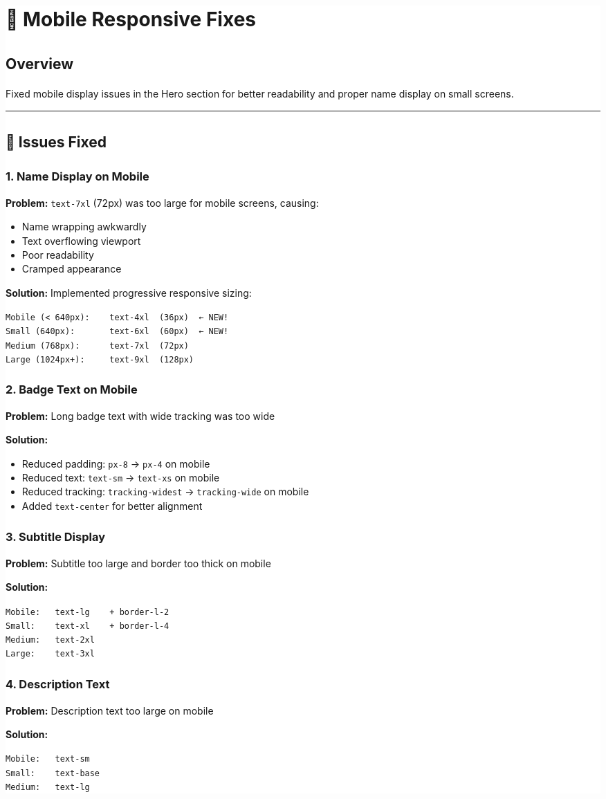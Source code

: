 # 📱 Mobile Responsive Fixes

## Overview
Fixed mobile display issues in the Hero section for better readability and proper name display on small screens.

---

## 🔧 Issues Fixed

### 1. **Name Display on Mobile**
**Problem:** `text-7xl` (72px) was too large for mobile screens, causing:
- Name wrapping awkwardly
- Text overflowing viewport
- Poor readability
- Cramped appearance

**Solution:** Implemented progressive responsive sizing:
```
Mobile (< 640px):    text-4xl  (36px)  ← NEW!
Small (640px):       text-6xl  (60px)  ← NEW!
Medium (768px):      text-7xl  (72px)
Large (1024px+):     text-9xl  (128px)
```

### 2. **Badge Text on Mobile**
**Problem:** Long badge text with wide tracking was too wide

**Solution:**
- Reduced padding: `px-8` → `px-4` on mobile
- Reduced text: `text-sm` → `text-xs` on mobile
- Reduced tracking: `tracking-widest` → `tracking-wide` on mobile
- Added `text-center` for better alignment

### 3. **Subtitle Display**
**Problem:** Subtitle too large and border too thick on mobile

**Solution:**
```
Mobile:   text-lg    + border-l-2
Small:    text-xl    + border-l-4
Medium:   text-2xl
Large:    text-3xl
```

### 4. **Description Text**
**Problem:** Description text too large on mobile

**Solution:**
```
Mobile:   text-sm
Small:    text-base
Medium:   text-lg
```
